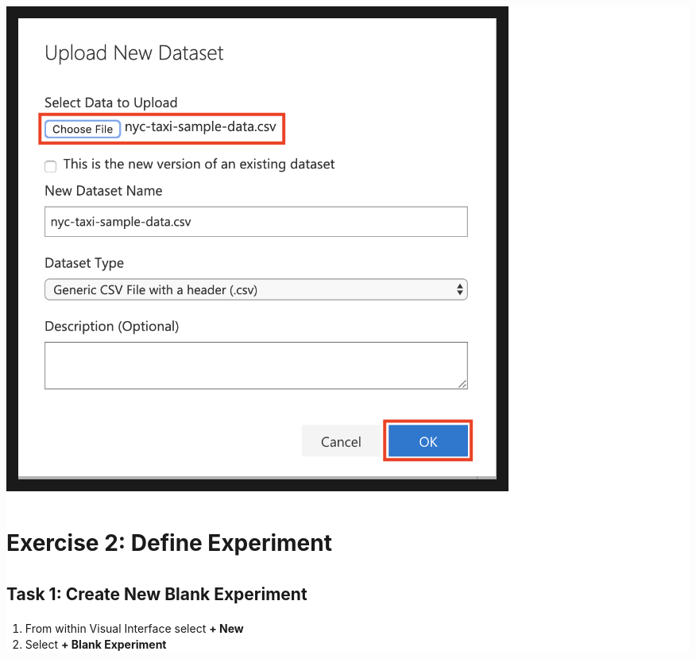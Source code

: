    <img src="./images/02_3.png" width="70%" height="70%" title="Click on Ok" border="15">

# Exercise 2: Define Experiment

## Task 1: Create New Blank Experiment

1. From within Visual Interface select **+ New**
2. Select **+ Blank Experiment**
